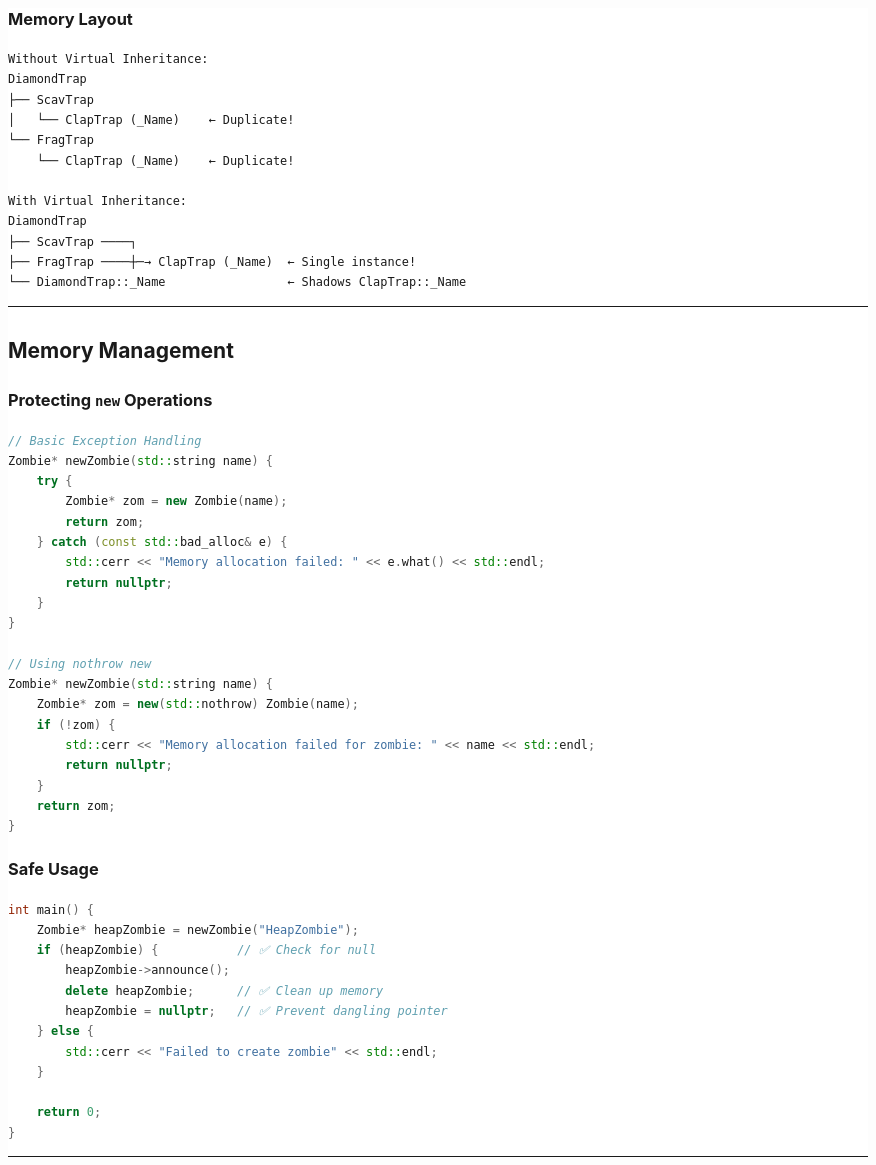 ### Memory Layout

```
Without Virtual Inheritance:
DiamondTrap
├── ScavTrap
│   └── ClapTrap (_Name)    ← Duplicate!
└── FragTrap
    └── ClapTrap (_Name)    ← Duplicate!

With Virtual Inheritance:
DiamondTrap
├── ScavTrap ────┐
├── FragTrap ────┼─→ ClapTrap (_Name)  ← Single instance!
└── DiamondTrap::_Name                 ← Shadows ClapTrap::_Name
```

---

## Memory Management

### Protecting `new` Operations

```cpp
// Basic Exception Handling
Zombie* newZombie(std::string name) {
    try {
        Zombie* zom = new Zombie(name);
        return zom;
    } catch (const std::bad_alloc& e) {
        std::cerr << "Memory allocation failed: " << e.what() << std::endl;
        return nullptr;
    }
}

// Using nothrow new
Zombie* newZombie(std::string name) {
    Zombie* zom = new(std::nothrow) Zombie(name);
    if (!zom) {
        std::cerr << "Memory allocation failed for zombie: " << name << std::endl;
        return nullptr;
    }
    return zom;
}
```

### Safe Usage

```cpp
int main() {
    Zombie* heapZombie = newZombie("HeapZombie");
    if (heapZombie) {           // ✅ Check for null
        heapZombie->announce();
        delete heapZombie;      // ✅ Clean up memory
        heapZombie = nullptr;   // ✅ Prevent dangling pointer
    } else {
        std::cerr << "Failed to create zombie" << std::endl;
    }
    
    return 0;
}
```

---